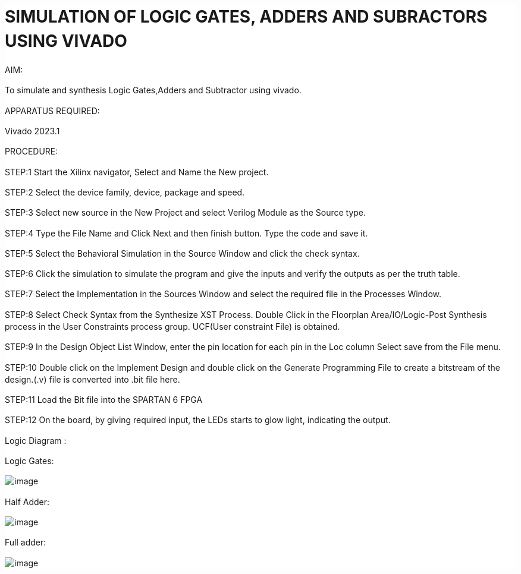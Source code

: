 # SIMULATION OF LOGIC GATES, ADDERS AND SUBRACTORS USING VIVADO
AIM: 

To simulate and synthesis Logic Gates,Adders and Subtractor using vivado.

APPARATUS REQUIRED: 

Vivado 2023.1

PROCEDURE:

STEP:1 Start the Xilinx navigator, Select and Name the New project.

STEP:2 Select the device family, device, package and speed. 

STEP:3 Select new source in the New Project and select Verilog Module as the Source type. 

STEP:4 Type the File Name and Click Next and then finish button. Type the code and save it. 

STEP:5 Select the Behavioral Simulation in the Source Window and click the check syntax. 

STEP:6 Click the simulation to simulate the program and give the inputs and verify the outputs as per the truth table. 

STEP:7 Select the Implementation in the Sources Window and select the required file in the Processes Window. 

STEP:8 Select Check Syntax from the Synthesize XST Process. Double Click in the Floorplan Area/IO/Logic-Post Synthesis process in the User Constraints process group. UCF(User constraint File) is obtained. 

STEP:9 In the Design Object List Window, enter the pin location for each pin in the Loc column Select save from the File menu. 

STEP:10 Double click on the Implement Design and double click on the Generate Programming File to create a bitstream of the design.(.v) file is converted into 
.bit file here. 

STEP:11 Load the Bit file into the SPARTAN 6 FPGA 

STEP:12 On the board, by giving required input, the LEDs starts to glow light, indicating the output.

Logic Diagram :

Logic Gates:

![image](https://github.com/navaneethans/VLSI-LAB-EXPERIMENTS/assets/6987778/ee17970c-3ac9-4603-881b-88e2825f41a4)


Half Adder:

![image](https://github.com/navaneethans/VLSI-LAB-EXPERIMENTS/assets/6987778/0e1ecb96-0c25-4556-832b-aeeedfdfe7b9)


Full adder:

![image](https://github.com/navaneethans/VLSI-LAB-EXPERIMENTS/assets/6987778/9bb3964c-438f-469d-a3de-c1cca6f323fb)
